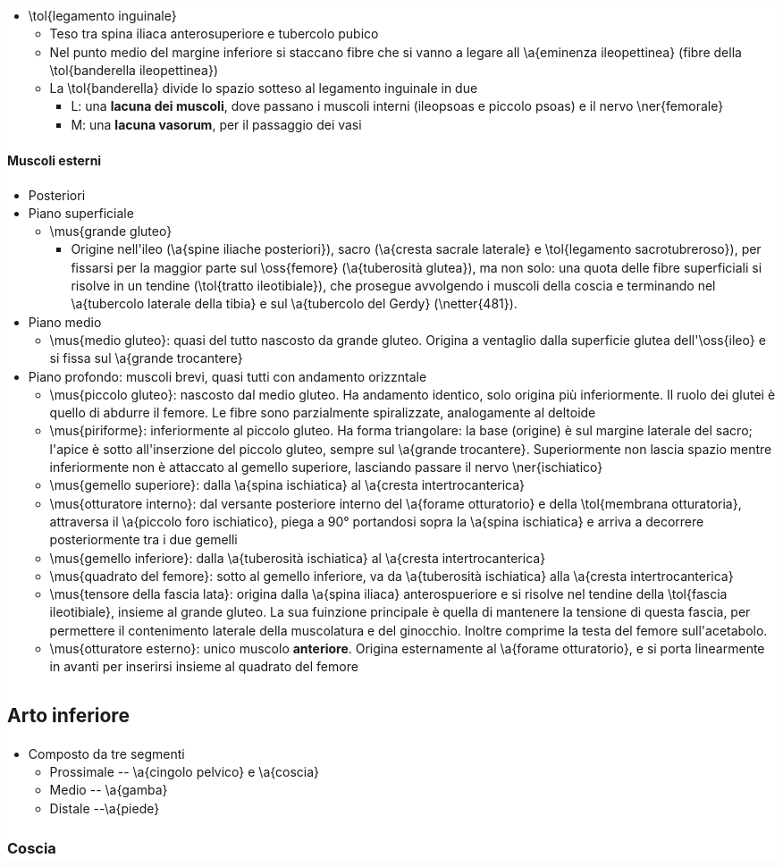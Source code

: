 - \tol{legamento inguinale}
    - Teso tra spina iliaca anterosuperiore e tubercolo pubico
    - Nel punto medio del margine inferiore si staccano fibre che si vanno a legare all \a{eminenza ileopettinea} (fibre della \tol{banderella ileopettinea})
    - La \tol{banderella} divide lo spazio sotteso al legamento inguinale in due
        <!-- img/banderella-ileopettinea.png -->
        - L: una __lacuna dei muscoli__, dove passano i muscoli interni (ileopsoas e piccolo psoas) e il nervo \ner{femorale}
        - M: una __lacuna vasorum__, per il passaggio dei vasi

#### Muscoli esterni
- Posteriori
- Piano superficiale
    - \mus{grande gluteo}
        - Origine nell'ileo (\a{spine iliache posteriori}), sacro (\a{cresta sacrale laterale} e \tol{legamento sacrotubreroso}), per fissarsi per la maggior parte sul \oss{femore} (\a{tuberosità glutea}), ma non solo: una quota delle fibre superficiali si risolve in un tendine (\tol{tratto ileotibiale}), che prosegue avvolgendo i muscoli della coscia e terminando nel \a{tubercolo laterale della tibia} e sul \a{tubercolo del Gerdy} (\netter{481}).
- Piano medio
    - \mus{medio gluteo}: quasi del tutto nascosto da grande gluteo. Origina a ventaglio dalla superficie glutea dell'\oss{ileo} e si fissa sul \a{grande trocantere}
- Piano profondo: muscoli brevi, quasi tutti con andamento orizzntale
    - \mus{piccolo gluteo}: nascosto dal medio gluteo. Ha andamento identico, solo origina più inferiormente. Il ruolo dei glutei è quello di abdurre il femore. Le fibre sono parzialmente spiralizzate, analogamente al deltoide
    - \mus{piriforme}: inferiormente al piccolo gluteo. Ha forma triangolare: la base (origine) è sul margine laterale del sacro; l'apice è sotto all'inserzione del piccolo gluteo, sempre sul \a{grande trocantere}. Superiormente non lascia spazio mentre inferiormente non è attaccato al gemello superiore, lasciando passare il nervo \ner{ischiatico}
    - \mus{gemello superiore}: dalla \a{spina ischiatica} al \a{cresta intertrocanterica}
    - \mus{otturatore interno}: dal versante posteriore interno del \a{forame otturatorio} e della \tol{membrana otturatoria}, attraversa il \a{piccolo foro ischiatico}, piega a 90° portandosi sopra la \a{spina ischiatica} e arriva a decorrere posteriormente tra i due gemelli
    - \mus{gemello inferiore}: dalla \a{tuberosità ischiatica} al \a{cresta intertrocanterica}
    - \mus{quadrato del femore}: sotto al gemello inferiore, va da \a{tuberosità ischiatica} alla \a{cresta intertrocanterica}
    - \mus{tensore della fascia lata}: origina dalla \a{spina iliaca} anterospueriore e si risolve nel tendine della \tol{fascia ileotibiale}, insieme al grande gluteo. La sua fuinzione principale è quella di mantenere la tensione di questa fascia, per permettere il contenimento laterale della muscolatura e del ginocchio. Inoltre comprime la testa del femore sull'acetabolo.
    - \mus{otturatore esterno}: unico muscolo __anteriore__. Origina esternamente al \a{forame otturatorio}, e si porta linearmente in avanti per inserirsi insieme al quadrato del femore

## Arto inferiore
- Composto da tre segmenti
    - Prossimale -- \a{cingolo pelvico} e \a{coscia}
    - Medio -- \a{gamba}
    - Distale --\a{piede}

### Coscia
